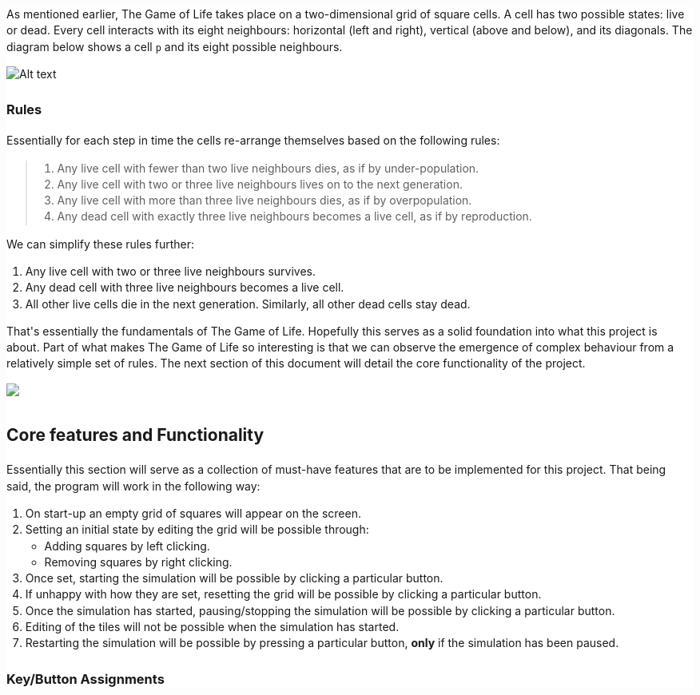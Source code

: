 As mentioned earlier, The Game of Life takes place on a two-dimensional grid of square cells. A cell has two possible states: live or dead. Every cell interacts with its eight neighbours: horizontal (left and right), vertical (above and below), and its diagonals. The diagram below shows a cell `p` and its eight possible neighbours.

![Alt text](https://www.researchgate.net/publication/351086124/figure/fig1/AS:1016163270135809@1619283611284/The-two-studied-adjacency-relations-on-the-square-grid-The-four-points-marked.png)



### Rules

Essentially for each step in time the cells re-arrange themselves based on the following rules:

> 1. Any live cell with fewer than two live neighbours dies, as if by under-population.
> 2. Any live cell with two or three live neighbours lives on to the next generation.
> 3. Any live cell with more than three live neighbours dies, as if by overpopulation.
> 4. Any dead cell with exactly three live neighbours becomes a live cell, as if by reproduction.



We can simplify these rules further:

1. Any live cell with two or three live neighbours survives.
2. Any dead cell with three live neighbours becomes a live cell.
3. All other live cells die in the next generation. Similarly, all other dead cells stay dead.



That's essentially the fundamentals of The Game of Life. Hopefully this serves as a solid foundation into what this project is about. Part of what makes The Game of Life so interesting is that we can observe the emergence of complex behaviour from a  relatively simple set of rules. The next section of this document will detail the core functionality of the project.

![](https://cdn-images-1.medium.com/proxy/1*lI0IaLqlpXjh96Z-_RX9Dw.gif)



## Core features and Functionality

Essentially this section will serve as a collection of must-have features that are to be implemented for this project. That being said, the program will work in the following way:

1.  On start-up an empty grid of squares will appear on the screen.
2.  Setting an initial state by editing the grid will be possible through:
	* Adding squares by left clicking.
	* Removing squares by right clicking.
3.  Once set, starting the simulation will be possible by clicking a particular button.
4.  If unhappy with how they are set, resetting the grid will be possible by clicking a particular button.
5.  Once the simulation has started, pausing/stopping the simulation will be possible by clicking a particular button.
6.  Editing of the tiles will not be possible when the simulation has started.
7.  Restarting the simulation will be possible by pressing a particular button, **only** if the simulation has been paused.



### Key/Button Assignments
